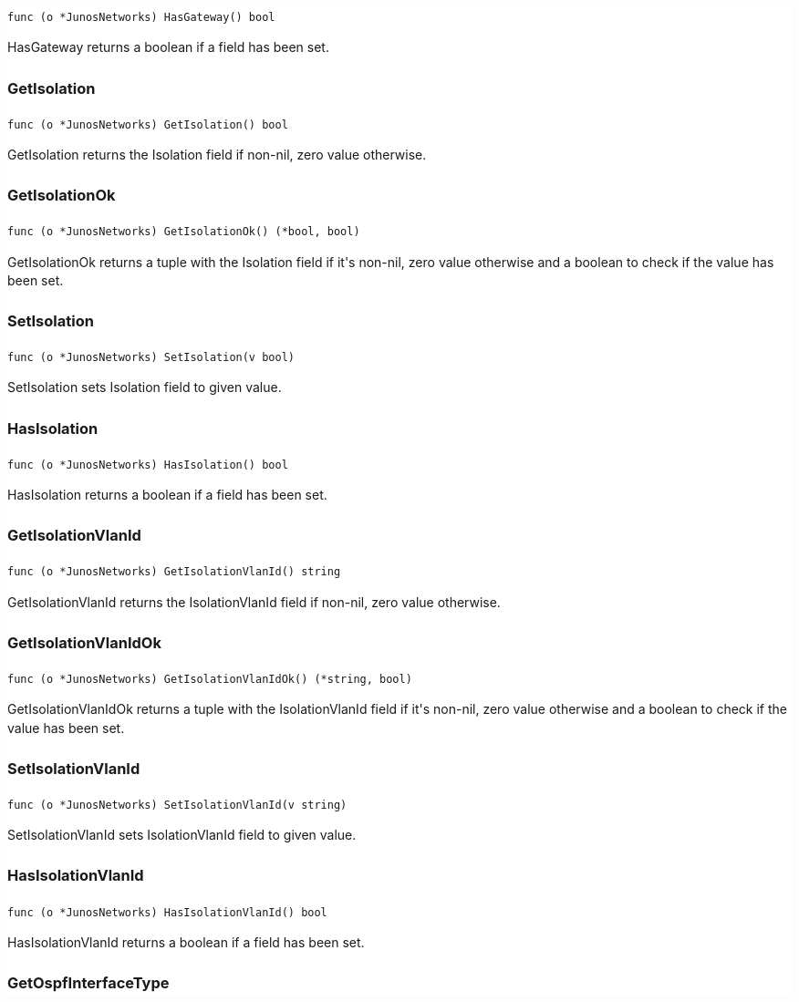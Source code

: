 `func (o *JunosNetworks) HasGateway() bool`

HasGateway returns a boolean if a field has been set.

### GetIsolation

`func (o *JunosNetworks) GetIsolation() bool`

GetIsolation returns the Isolation field if non-nil, zero value otherwise.

### GetIsolationOk

`func (o *JunosNetworks) GetIsolationOk() (*bool, bool)`

GetIsolationOk returns a tuple with the Isolation field if it's non-nil, zero value otherwise
and a boolean to check if the value has been set.

### SetIsolation

`func (o *JunosNetworks) SetIsolation(v bool)`

SetIsolation sets Isolation field to given value.

### HasIsolation

`func (o *JunosNetworks) HasIsolation() bool`

HasIsolation returns a boolean if a field has been set.

### GetIsolationVlanId

`func (o *JunosNetworks) GetIsolationVlanId() string`

GetIsolationVlanId returns the IsolationVlanId field if non-nil, zero value otherwise.

### GetIsolationVlanIdOk

`func (o *JunosNetworks) GetIsolationVlanIdOk() (*string, bool)`

GetIsolationVlanIdOk returns a tuple with the IsolationVlanId field if it's non-nil, zero value otherwise
and a boolean to check if the value has been set.

### SetIsolationVlanId

`func (o *JunosNetworks) SetIsolationVlanId(v string)`

SetIsolationVlanId sets IsolationVlanId field to given value.

### HasIsolationVlanId

`func (o *JunosNetworks) HasIsolationVlanId() bool`

HasIsolationVlanId returns a boolean if a field has been set.

### GetOspfInterfaceType
